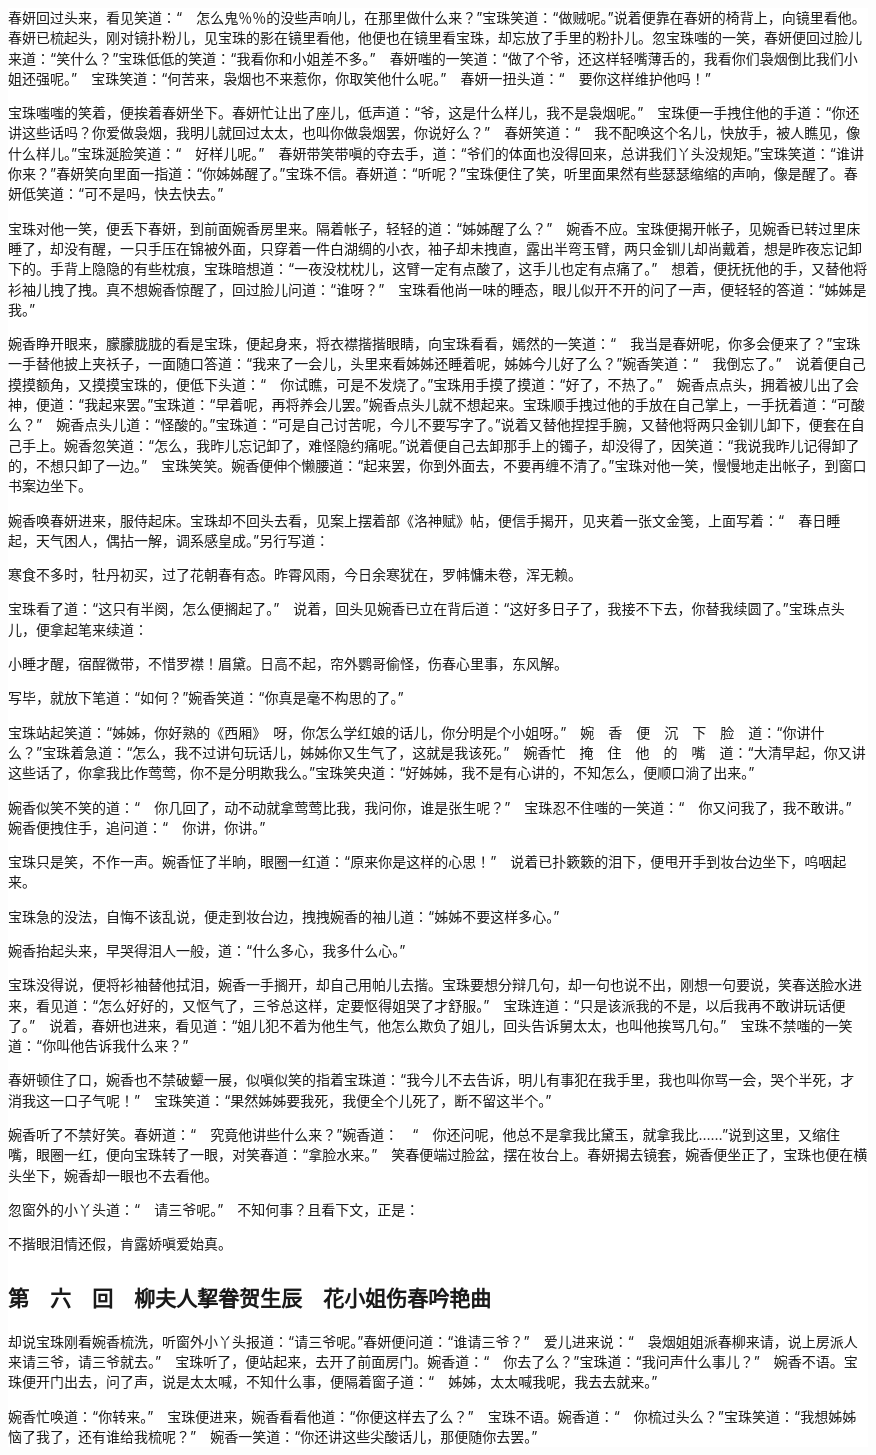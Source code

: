 春妍回过头来，看见笑道：“　怎么鬼％％的没些声响儿，在那里做什么来？”宝珠笑道：“做贼呢。”说着便靠在春妍的椅背上，向镜里看他。春妍已梳起头，刚对镜扑粉儿，见宝珠的影在镜里看他，他便也在镜里看宝珠，却忘放了手里的粉扑儿。忽宝珠嗤的一笑，春妍便回过脸儿来道：“笑什么？”宝珠低低的笑道：“我看你和小姐差不多。”　春妍嗤的一笑道：“做了个爷，还这样轻嘴薄舌的，我看你们袅烟倒比我们小姐还强呢。”　宝珠笑道：“何苦来，袅烟也不来惹你，你取笑他什么呢。”　春妍一扭头道：“　要你这样维护他吗！”  

宝珠嗤嗤的笑着，便挨着春妍坐下。春妍忙让出了座儿，低声道：“爷，这是什么样儿，我不是袅烟呢。”　宝珠便一手拽住他的手道：“你还讲这些话吗？你爱做袅烟，我明儿就回过太太，也叫你做袅烟罢，你说好么？”　春妍笑道：“　我不配唤这个名儿，快放手，被人瞧见，像什么样儿。”宝珠涎脸笑道：“　好样儿呢。”　春妍带笑带嗔的夺去手，道：“爷们的体面也没得回来，总讲我们丫头没规矩。”宝珠笑道：“谁讲你来？”春妍笑向里面一指道：“你姊姊醒了。”宝珠不信。春妍道：“听呢？”宝珠便住了笑，听里面果然有些瑟瑟缩缩的声响，像是醒了。春妍低笑道：“可不是吗，快去快去。”  

宝珠对他一笑，便丢下春妍，到前面婉香房里来。隔着帐子，轻轻的道：“姊姊醒了么？”　婉香不应。宝珠便揭开帐子，见婉香已转过里床睡了，却没有醒，一只手压在锦被外面，只穿着一件白湖绸的小衣，袖子却未拽直，露出半弯玉臂，两只金钏儿却尚戴着，想是昨夜忘记卸下的。手背上隐隐的有些枕痕，宝珠暗想道：“一夜没枕枕儿，这臂一定有点酸了，这手儿也定有点痛了。”　想着，便抚抚他的手，又替他将衫袖儿拽了拽。真不想婉香惊醒了，回过脸儿问道：“谁呀？”　宝珠看他尚一味的睡态，眼儿似开不开的问了一声，便轻轻的答道：“姊姊是我。”  

婉香睁开眼来，朦朦胧胧的看是宝珠，便起身来，将衣襟揩揩眼睛，向宝珠看看，嫣然的一笑道：“　我当是春妍呢，你多会便来了？”宝珠一手替他披上夹袄子，一面随口答道：“我来了一会儿，头里来看姊姊还睡着呢，姊姊今儿好了么？”婉香笑道：“　我倒忘了。”　说着便自己摸摸额角，又摸摸宝珠的，便低下头道：“　你试瞧，可是不发烧了。”宝珠用手摸了摸道：“好了，不热了。”　婉香点点头，拥着被儿出了会神，便道：“我起来罢。”宝珠道：“早着呢，再将养会儿罢。”婉香点头儿就不想起来。宝珠顺手拽过他的手放在自己掌上，一手抚着道：“可酸么？”　婉香点头儿道：“怪酸的。”宝珠道：“可是自己讨苦呢，今儿不要写字了。”说着又替他捏捏手腕，又替他将两只金钏儿卸下，便套在自己手上。婉香忽笑道：“怎么，我昨儿忘记卸了，难怪隐约痛呢。”说着便自己去卸那手上的镯子，却没得了，因笑道：“我说我昨儿记得卸了的，不想只卸了一边。”　宝珠笑笑。婉香便伸个懒腰道：“起来罢，你到外面去，不要再缠不清了。”宝珠对他一笑，慢慢地走出帐子，到窗口书案边坐下。  

婉香唤春妍进来，服侍起床。宝珠却不回头去看，见案上摆着部《洛神赋》帖，便信手揭开，见夹着一张文金笺，上面写着：“　春日睡起，天气困人，偶拈一解，调系感皇成。”另行写道：  

寒食不多时，牡丹初买，过了花朝春有态。昨霄风雨，今日余寒犹在，罗帏慵未卷，浑无赖。  

宝珠看了道：“这只有半阕，怎么便搁起了。”　说着，回头见婉香已立在背后道：“这好多日子了，我接不下去，你替我续圆了。”宝珠点头儿，便拿起笔来续道：  

小睡才醒，宿酲微带，不惜罗襟！眉黛。日高不起，帘外鹦哥偷怪，伤春心里事，东风解。  

写毕，就放下笔道：“如何？”婉香笑道：“你真是毫不构思的了。”  

宝珠站起笑道：“姊姊，你好熟的《西厢》　呀，你怎么学红娘的话儿，你分明是个小姐呀。”　婉　香　便　沉　下　脸　道：“你讲什么？”宝珠着急道：“怎么，我不过讲句玩话儿，姊姊你又生气了，这就是我该死。”　婉香忙　掩　住　他　的　嘴　道：“大清早起，你又讲这些话了，你拿我比作莺莺，你不是分明欺我么。”宝珠笑央道：“好姊姊，我不是有心讲的，不知怎么，便顺口淌了出来。”  

婉香似笑不笑的道：“　你几回了，动不动就拿莺莺比我，我问你，谁是张生呢？”　宝珠忍不住嗤的一笑道：“　你又问我了，我不敢讲。”　婉香便拽住手，追问道：“　你讲，你讲。”  

宝珠只是笑，不作一声。婉香怔了半晌，眼圈一红道：“原来你是这样的心思！”　说着已扑簌簌的泪下，便甩开手到妆台边坐下，呜咽起来。  

宝珠急的没法，自悔不该乱说，便走到妆台边，拽拽婉香的袖儿道：“姊姊不要这样多心。”  

婉香抬起头来，早哭得泪人一般，道：“什么多心，我多什么心。”  

宝珠没得说，便将衫袖替他拭泪，婉香一手搁开，却自己用帕儿去揩。宝珠要想分辩几句，却一句也说不出，刚想一句要说，笑春送脸水进来，看见道：“怎么好好的，又怄气了，三爷总这样，定要怄得姐哭了才舒服。”　宝珠连道：“只是该派我的不是，以后我再不敢讲玩话便了。”　说着，春妍也进来，看见道：“姐儿犯不着为他生气，他怎么欺负了姐儿，回头告诉舅太太，也叫他挨骂几句。”　宝珠不禁嗤的一笑道：“你叫他告诉我什么来？”  

春妍顿住了口，婉香也不禁破颦一展，似嗔似笑的指着宝珠道：“我今儿不去告诉，明儿有事犯在我手里，我也叫你骂一会，哭个半死，才消我这一口子气呢！”　宝珠笑道：“果然姊姊要我死，我便全个儿死了，断不留这半个。”  

婉香听了不禁好笑。春妍道：“　究竟他讲些什么来？”婉香道：　“　你还问呢，他总不是拿我比黛玉，就拿我比……”说到这里，又缩住嘴，眼圈一红，便向宝珠转了一眼，对笑春道：“拿脸水来。”　笑春便端过脸盆，摆在妆台上。春妍揭去镜套，婉香便坐正了，宝珠也便在横头坐下，婉香却一眼也不去看他。  

忽窗外的小丫头道：“　请三爷呢。”　不知何事？且看下文，正是：  

不揩眼泪情还假，肯露娇嗔爱始真。  

## 第　六　回　柳夫人挈眷贺生辰　花小姐伤春吟艳曲  

却说宝珠刚看婉香梳洗，听窗外小丫头报道：“请三爷呢。”春妍便问道：“谁请三爷？”　爱儿进来说：“　袅烟姐姐派春柳来请，说上房派人来请三爷，请三爷就去。”　宝珠听了，便站起来，去开了前面房门。婉香道：“　你去了么？”宝珠道：“我问声什么事儿？”　婉香不语。宝珠便开门出去，问了声，说是太太喊，不知什么事，便隔着窗子道：“　姊姊，太太喊我呢，我去去就来。”  

婉香忙唤道：“你转来。”　宝珠便进来，婉香看看他道：“你便这样去了么？”　宝珠不语。婉香道：“　你梳过头么？”宝珠笑道：“我想姊姊恼了我了，还有谁给我梳呢？”　婉香一笑道：“你还讲这些尖酸话儿，那便随你去罢。”  
